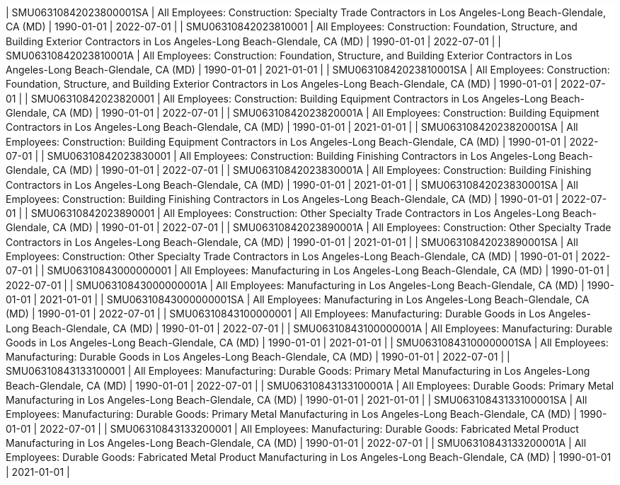 | SMU06310842023800001SA | All Employees: Construction: Specialty Trade Contractors in Los Angeles-Long Beach-Glendale, CA (MD)                                                                        | 1990-01-01          | 2022-07-01        |
| SMU06310842023810001   | All Employees: Construction: Foundation, Structure, and Building Exterior Contractors in Los Angeles-Long Beach-Glendale, CA (MD)                                           | 1990-01-01          | 2022-07-01        |
| SMU06310842023810001A  | All Employees: Construction: Foundation, Structure, and Building Exterior Contractors in Los Angeles-Long Beach-Glendale, CA (MD)                                           | 1990-01-01          | 2021-01-01        |
| SMU06310842023810001SA | All Employees: Construction: Foundation, Structure, and Building Exterior Contractors in Los Angeles-Long Beach-Glendale, CA (MD)                                           | 1990-01-01          | 2022-07-01        |
| SMU06310842023820001   | All Employees: Construction: Building Equipment Contractors in Los Angeles-Long Beach-Glendale, CA (MD)                                                                     | 1990-01-01          | 2022-07-01        |
| SMU06310842023820001A  | All Employees: Construction: Building Equipment Contractors in Los Angeles-Long Beach-Glendale, CA (MD)                                                                     | 1990-01-01          | 2021-01-01        |
| SMU06310842023820001SA | All Employees: Construction: Building Equipment Contractors in Los Angeles-Long Beach-Glendale, CA (MD)                                                                     | 1990-01-01          | 2022-07-01        |
| SMU06310842023830001   | All Employees: Construction: Building Finishing Contractors in Los Angeles-Long Beach-Glendale, CA (MD)                                                                     | 1990-01-01          | 2022-07-01        |
| SMU06310842023830001A  | All Employees: Construction: Building Finishing Contractors in Los Angeles-Long Beach-Glendale, CA (MD)                                                                     | 1990-01-01          | 2021-01-01        |
| SMU06310842023830001SA | All Employees: Construction: Building Finishing Contractors in Los Angeles-Long Beach-Glendale, CA (MD)                                                                     | 1990-01-01          | 2022-07-01        |
| SMU06310842023890001   | All Employees: Construction: Other Specialty Trade Contractors in Los Angeles-Long Beach-Glendale, CA (MD)                                                                  | 1990-01-01          | 2022-07-01        |
| SMU06310842023890001A  | All Employees: Construction: Other Specialty Trade Contractors in Los Angeles-Long Beach-Glendale, CA (MD)                                                                  | 1990-01-01          | 2021-01-01        |
| SMU06310842023890001SA | All Employees: Construction: Other Specialty Trade Contractors in Los Angeles-Long Beach-Glendale, CA (MD)                                                                  | 1990-01-01          | 2022-07-01        |
| SMU06310843000000001   | All Employees: Manufacturing in Los Angeles-Long Beach-Glendale, CA (MD)                                                                                                    | 1990-01-01          | 2022-07-01        |
| SMU06310843000000001A  | All Employees: Manufacturing in Los Angeles-Long Beach-Glendale, CA (MD)                                                                                                    | 1990-01-01          | 2021-01-01        |
| SMU06310843000000001SA | All Employees: Manufacturing in Los Angeles-Long Beach-Glendale, CA (MD)                                                                                                    | 1990-01-01          | 2022-07-01        |
| SMU06310843100000001   | All Employees: Manufacturing: Durable Goods in Los Angeles-Long Beach-Glendale, CA (MD)                                                                                     | 1990-01-01          | 2022-07-01        |
| SMU06310843100000001A  | All Employees: Manufacturing: Durable Goods in Los Angeles-Long Beach-Glendale, CA (MD)                                                                                     | 1990-01-01          | 2021-01-01        |
| SMU06310843100000001SA | All Employees: Manufacturing: Durable Goods in Los Angeles-Long Beach-Glendale, CA (MD)                                                                                     | 1990-01-01          | 2022-07-01        |
| SMU06310843133100001   | All Employees: Manufacturing: Durable Goods: Primary Metal Manufacturing in Los Angeles-Long Beach-Glendale, CA (MD)                                                        | 1990-01-01          | 2022-07-01        |
| SMU06310843133100001A  | All Employees: Durable Goods: Primary Metal Manufacturing in Los Angeles-Long Beach-Glendale, CA (MD)                                                                       | 1990-01-01          | 2021-01-01        |
| SMU06310843133100001SA | All Employees: Manufacturing: Durable Goods: Primary Metal Manufacturing in Los Angeles-Long Beach-Glendale, CA (MD)                                                        | 1990-01-01          | 2022-07-01        |
| SMU06310843133200001   | All Employees: Manufacturing: Durable Goods: Fabricated Metal Product Manufacturing in Los Angeles-Long Beach-Glendale, CA (MD)                                             | 1990-01-01          | 2022-07-01        |
| SMU06310843133200001A  | All Employees: Durable Goods: Fabricated Metal Product Manufacturing in Los Angeles-Long Beach-Glendale, CA (MD)                                                            | 1990-01-01          | 2021-01-01        |
